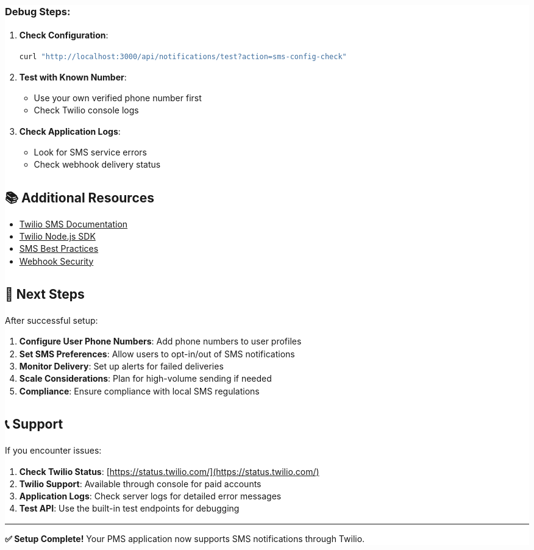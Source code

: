 ### Debug Steps:

1. **Check Configuration**:
   ```bash
   curl "http://localhost:3000/api/notifications/test?action=sms-config-check"
   ```

2. **Test with Known Number**:
   - Use your own verified phone number first
   - Check Twilio console logs

3. **Check Application Logs**:
   - Look for SMS service errors
   - Check webhook delivery status

## 📚 Additional Resources

- [Twilio SMS Documentation](https://www.twilio.com/docs/sms)
- [Twilio Node.js SDK](https://www.twilio.com/docs/libraries/node)
- [SMS Best Practices](https://www.twilio.com/docs/sms/best-practices)
- [Webhook Security](https://www.twilio.com/docs/usage/webhooks/webhooks-security)

## 🎯 Next Steps

After successful setup:

1. **Configure User Phone Numbers**: Add phone numbers to user profiles
2. **Set SMS Preferences**: Allow users to opt-in/out of SMS notifications
3. **Monitor Delivery**: Set up alerts for failed deliveries
4. **Scale Considerations**: Plan for high-volume sending if needed
5. **Compliance**: Ensure compliance with local SMS regulations

## 📞 Support

If you encounter issues:

1. **Check Twilio Status**: [https://status.twilio.com/](https://status.twilio.com/)
2. **Twilio Support**: Available through console for paid accounts
3. **Application Logs**: Check server logs for detailed error messages
4. **Test API**: Use the built-in test endpoints for debugging

---

**✅ Setup Complete!** Your PMS application now supports SMS notifications through Twilio.
